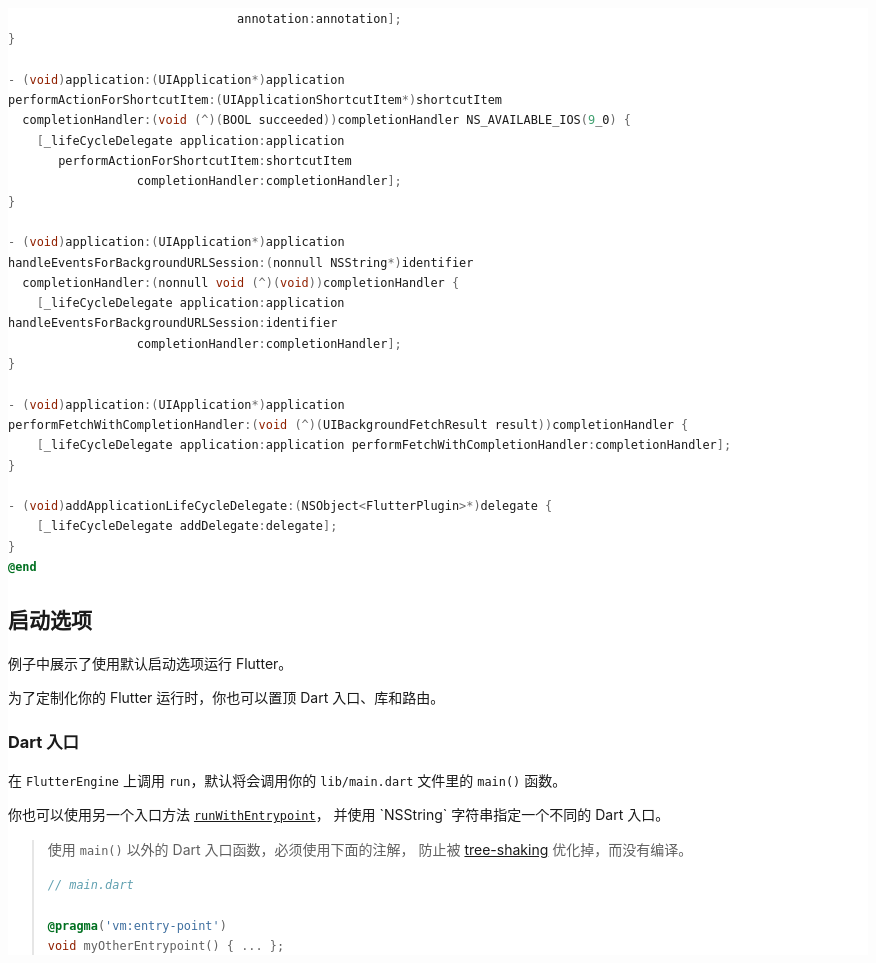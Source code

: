 ```objectivec
                                annotation:annotation];
}

- (void)application:(UIApplication*)application
performActionForShortcutItem:(UIApplicationShortcutItem*)shortcutItem
  completionHandler:(void (^)(BOOL succeeded))completionHandler NS_AVAILABLE_IOS(9_0) {
    [_lifeCycleDelegate application:application
       performActionForShortcutItem:shortcutItem
                  completionHandler:completionHandler];
}

- (void)application:(UIApplication*)application
handleEventsForBackgroundURLSession:(nonnull NSString*)identifier
  completionHandler:(nonnull void (^)(void))completionHandler {
    [_lifeCycleDelegate application:application
handleEventsForBackgroundURLSession:identifier
                  completionHandler:completionHandler];
}

- (void)application:(UIApplication*)application
performFetchWithCompletionHandler:(void (^)(UIBackgroundFetchResult result))completionHandler {
    [_lifeCycleDelegate application:application performFetchWithCompletionHandler:completionHandler];
}

- (void)addApplicationLifeCycleDelegate:(NSObject<FlutterPlugin>*)delegate {
    [_lifeCycleDelegate addDelegate:delegate];
}
@end
```

## 启动选项

例子中展示了使用默认启动选项运行 Flutter。

为了定制化你的 Flutter 运行时，你也可以置顶 Dart 入口、库和路由。

### Dart 入口

在 `FlutterEngine` 上调用 `run`，默认将会调用你的 `lib/main.dart` 文件里的 `main()` 函数。

你也可以使用另一个入口方法 
[`runWithEntrypoint`](https://api.flutter-io.cn/objcdoc/Classes/FlutterEngine.html#/c:objc(cs)FlutterEngine(im)runWithEntrypoint:)，
并使用 `NSString` 字符串指定一个不同的 Dart 入口。

> 使用 `main()` 以外的 Dart 入口函数，必须使用下面的注解，
> 防止被 [tree-shaking](https://en.wikipedia.org/wiki/Tree_shaking) 优化掉，而没有编译。
> 
> ```dart
> // main.dart
> 
> @pragma('vm:entry-point')
> void myOtherEntrypoint() { ... };
> ```
